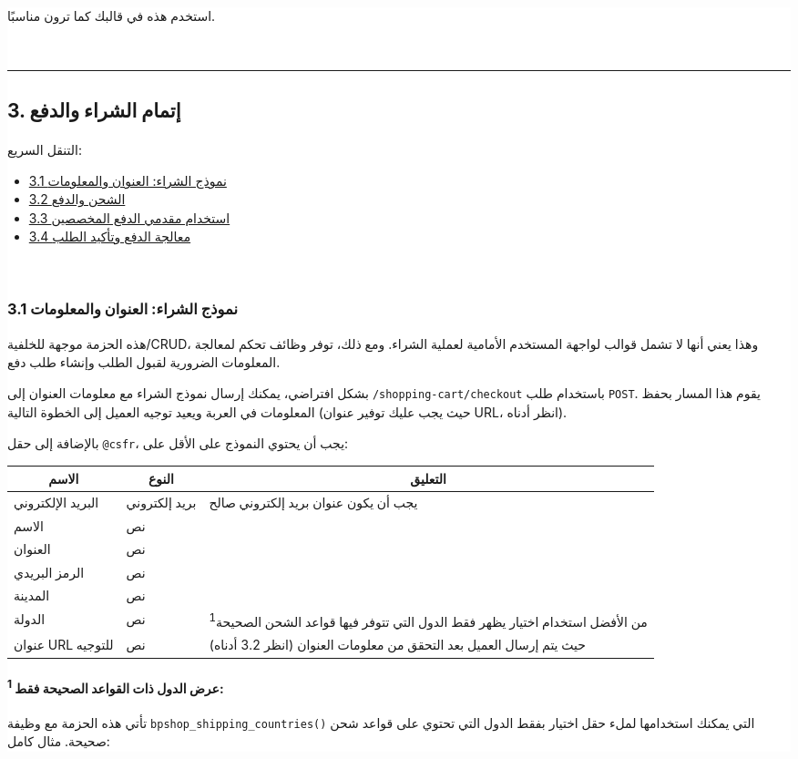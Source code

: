 


استخدم هذه في قالبك كما ترون مناسبًا.

&nbsp;

---

## 3. إتمام الشراء والدفع

التنقل السريع:

- [3.1 نموذج الشراء: العنوان والمعلومات](./usage.md#31-checkout-form-address-and-information)
- [3.2 الشحن والدفع](./usage.md#32-shipping-and-payment)
- [3.3 استخدام مقدمي الدفع المخصصين](./usage.md#33-using-custom-payment-providers)
- [3.4 معالجة الدفع وتأكيد الطلب](./usage.md#34-processing-payment-and-order-confirmation)

&nbsp;

### 3.1 نموذج الشراء: العنوان والمعلومات

هذه الحزمة موجهة للخلفية/CRUD، وهذا يعني أنها لا تشمل قوالب لواجهة المستخدم الأمامية لعملية الشراء. ومع ذلك، توفر وظائف تحكم لمعالجة المعلومات الضرورية لقبول الطلب وإنشاء طلب دفع.

بشكل افتراضي، يمكنك إرسال نموذج الشراء مع معلومات العنوان إلى `/shopping-cart/checkout` باستخدام طلب `POST`. يقوم هذا المسار بحفظ المعلومات في العربة ويعيد توجيه العميل إلى الخطوة التالية (حيث يجب عليك توفير عنوان URL، انظر أدناه).

بالإضافة إلى حقل `@csfr`، يجب أن يحتوي النموذج على الأقل على:

| الاسم         | النوع   | التعليق                                                                                         |
|--------------|--------|-------------------------------------------------------------------------------------------------|
| البريد الإلكتروني        | بريد إلكتروني  | يجب أن يكون عنوان بريد إلكتروني صالح                                                               |
| الاسم         | نص |                                                                                                 |
| العنوان      | نص |                                                                                                 |
| الرمز البريدي      | نص |                                                                                                 |
| المدينة         | نص |                                                                                                 |
| الدولة      | نص | من الأفضل استخدام اختيار يظهر فقط الدول التي تتوفر فيها قواعد الشحن الصحيحة<sup>1</sup> |
| عنوان URL للتوجيه | نص | حيث يتم إرسال العميل بعد التحقق من معلومات العنوان (انظر 3.2 أدناه)                    |

#### <sup>1</sup> عرض الدول ذات القواعد الصحيحة فقط:

تأتي هذه الحزمة مع وظيفة `bpshop_shipping_countries()` التي يمكنك استخدامها لملء حقل اختيار بفقط الدول التي تحتوي على قواعد شحن صحيحة. مثال كامل:










